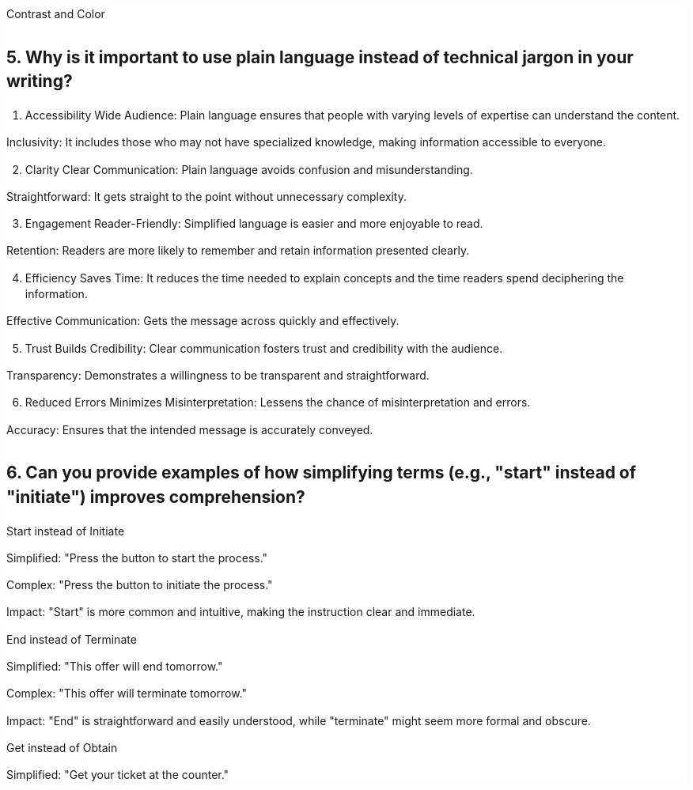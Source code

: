 Contrast and Color
## 5. Why is it important to use plain language instead of technical jargon in your writing?
1. Accessibility
Wide Audience: Plain language ensures that people with varying levels of expertise can understand the content.

Inclusivity: It includes those who may not have specialized knowledge, making information accessible to everyone.

2. Clarity
Clear Communication: Plain language avoids confusion and misunderstanding.

Straightforward: It gets straight to the point without unnecessary complexity.

3. Engagement
Reader-Friendly: Simplified language is easier and more enjoyable to read.

Retention: Readers are more likely to remember and retain information presented clearly.

4. Efficiency
Saves Time: It reduces the time needed to explain concepts and the time readers spend deciphering the information.

Effective Communication: Gets the message across quickly and effectively.

5. Trust
Builds Credibility: Clear communication fosters trust and credibility with the audience.

Transparency: Demonstrates a willingness to be transparent and straightforward.

6. Reduced Errors
Minimizes Misinterpretation: Lessens the chance of misinterpretation and errors.

Accuracy: Ensures that the intended message is accurately conveyed.
## 6. Can you provide examples of how simplifying terms (e.g., "start" instead of "initiate") improves comprehension?
Start instead of Initiate

Simplified: "Press the button to start the process."

Complex: "Press the button to initiate the process."

Impact: "Start" is more common and intuitive, making the instruction clear and immediate.

End instead of Terminate

Simplified: "This offer will end tomorrow."

Complex: "This offer will terminate tomorrow."

Impact: "End" is straightforward and easily understood, while "terminate" might seem more formal and obscure.

Get instead of Obtain

Simplified: "Get your ticket at the counter."

